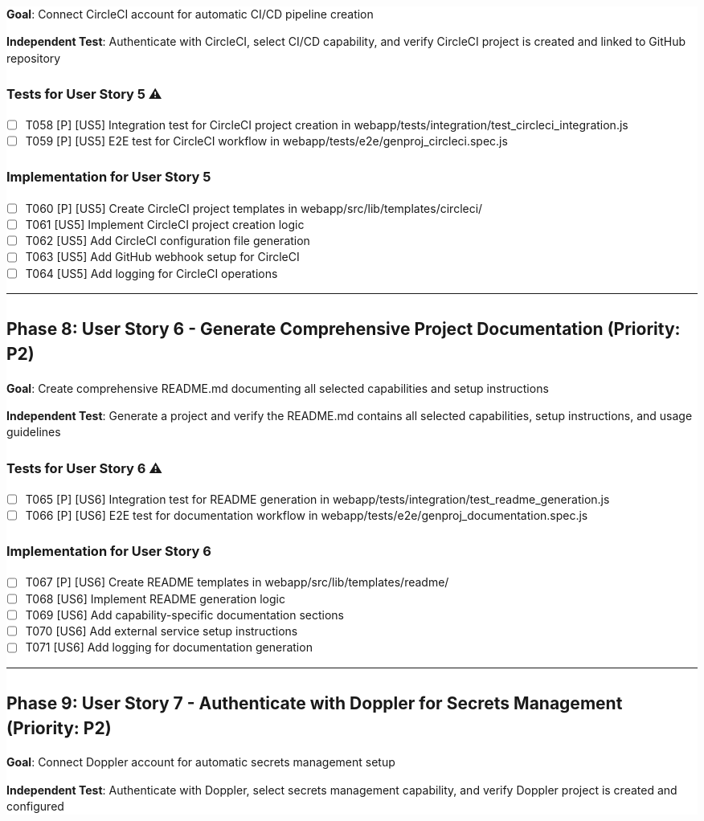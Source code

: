 **Goal**: Connect CircleCI account for automatic CI/CD pipeline creation

**Independent Test**: Authenticate with CircleCI, select CI/CD capability, and verify CircleCI project is created and linked to GitHub repository

### Tests for User Story 5 ⚠️

- [ ] T058 [P] [US5] Integration test for CircleCI project creation in webapp/tests/integration/test_circleci_integration.js
- [ ] T059 [P] [US5] E2E test for CircleCI workflow in webapp/tests/e2e/genproj_circleci.spec.js

### Implementation for User Story 5

- [ ] T060 [P] [US5] Create CircleCI project templates in webapp/src/lib/templates/circleci/
- [ ] T061 [US5] Implement CircleCI project creation logic
- [ ] T062 [US5] Add CircleCI configuration file generation
- [ ] T063 [US5] Add GitHub webhook setup for CircleCI
- [ ] T064 [US5] Add logging for CircleCI operations

---

## Phase 8: User Story 6 - Generate Comprehensive Project Documentation (Priority: P2)

**Goal**: Create comprehensive README.md documenting all selected capabilities and setup instructions

**Independent Test**: Generate a project and verify the README.md contains all selected capabilities, setup instructions, and usage guidelines

### Tests for User Story 6 ⚠️

- [ ] T065 [P] [US6] Integration test for README generation in webapp/tests/integration/test_readme_generation.js
- [ ] T066 [P] [US6] E2E test for documentation workflow in webapp/tests/e2e/genproj_documentation.spec.js

### Implementation for User Story 6

- [ ] T067 [P] [US6] Create README templates in webapp/src/lib/templates/readme/
- [ ] T068 [US6] Implement README generation logic
- [ ] T069 [US6] Add capability-specific documentation sections
- [ ] T070 [US6] Add external service setup instructions
- [ ] T071 [US6] Add logging for documentation generation

---

## Phase 9: User Story 7 - Authenticate with Doppler for Secrets Management (Priority: P2)

**Goal**: Connect Doppler account for automatic secrets management setup

**Independent Test**: Authenticate with Doppler, select secrets management capability, and verify Doppler project is created and configured
